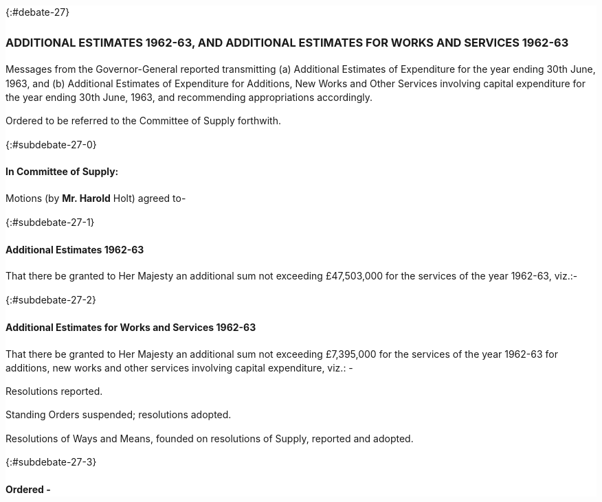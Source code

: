 {:#debate-27}
### ADDITIONAL ESTIMATES 1962-63, AND ADDITIONAL ESTIMATES FOR WORKS AND SERVICES 1962-63

Messages from the Governor-General reported transmitting (a) Additional Estimates of Expenditure for the year ending 30th June, 1963, and (b) Additional Estimates of Expenditure for Additions, New Works and Other Services involving capital expenditure for the year ending 30th June, 1963, and recommending appropriations accordingly. 

Ordered to be referred to the Committee of Supply forthwith. 

{:#subdebate-27-0}
#### In Committee of Supply:

Motions (by  **Mr. Harold**  Holt) agreed to- 

{:#subdebate-27-1}
#### Additional Estimates 1962-63

That there be granted to Her Majesty an additional sum not exceeding £47,503,000 for the services of the year 1962-63, viz.:- 


<graphic href="038131196304305_23_0.jpg"></graphic>



<graphic href="038131196304305_23_1.jpg"></graphic>



<graphic href="038131196304305_23_2.jpg"></graphic>



<graphic href="038131196304305_23_3.jpg"></graphic>


{:#subdebate-27-2}
#### Additional Estimates for Works and Services 1962-63

That there be granted to Her Majesty an additional sum not exceeding £7,395,000 for the services of the year 1962-63 for additions, new works and other services involving capital expenditure, viz.: - 


<graphic href="038131196304305_23_4.jpg"></graphic>



<graphic href="038131196304305_24_5.jpg"></graphic>



<graphic href="038131196304305_24_6.jpg"></graphic>


Resolutions reported. 

Standing Orders suspended; resolutions adopted. 

Resolutions of Ways and Means, founded on resolutions of Supply, reported and adopted. 

{:#subdebate-27-3}
#### Ordered -
